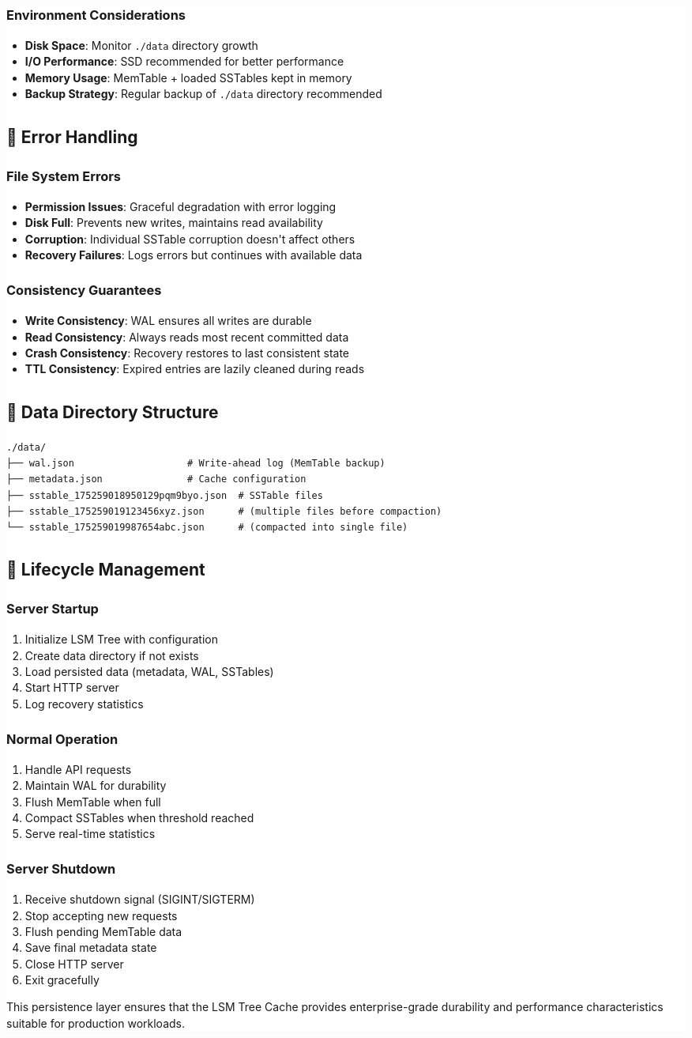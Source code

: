 ### Environment Considerations
- **Disk Space**: Monitor `./data` directory growth
- **I/O Performance**: SSD recommended for better performance
- **Memory Usage**: MemTable + loaded SSTables kept in memory
- **Backup Strategy**: Regular backup of `./data` directory recommended

## 🚨 Error Handling

### File System Errors
- **Permission Issues**: Graceful degradation with error logging
- **Disk Full**: Prevents new writes, maintains read availability
- **Corruption**: Individual SSTable corruption doesn't affect others
- **Recovery Failures**: Logs errors but continues with available data

### Consistency Guarantees
- **Write Consistency**: WAL ensures all writes are durable
- **Read Consistency**: Always reads most recent committed data
- **Crash Consistency**: Recovery restores to last consistent state
- **TTL Consistency**: Expired entries are lazily cleaned during reads

## 📁 Data Directory Structure

```
./data/
├── wal.json                    # Write-ahead log (MemTable backup)
├── metadata.json               # Cache configuration
├── sstable_175259018950129pqm9byo.json  # SSTable files
├── sstable_175259019123456xyz.json      # (multiple files before compaction)
└── sstable_175259019987654abc.json      # (compacted into single file)
```

## 🔄 Lifecycle Management

### Server Startup
1. Initialize LSM Tree with configuration
2. Create data directory if not exists
3. Load persisted data (metadata, WAL, SSTables)
4. Start HTTP server
5. Log recovery statistics

### Normal Operation
1. Handle API requests
2. Maintain WAL for durability
3. Flush MemTable when full
4. Compact SSTables when threshold reached
5. Serve real-time statistics

### Server Shutdown
1. Receive shutdown signal (SIGINT/SIGTERM)
2. Stop accepting new requests
3. Flush pending MemTable data
4. Save final metadata state
5. Close HTTP server
6. Exit gracefully

This persistence layer ensures that the LSM Tree Cache provides enterprise-grade durability and performance characteristics suitable for production workloads.